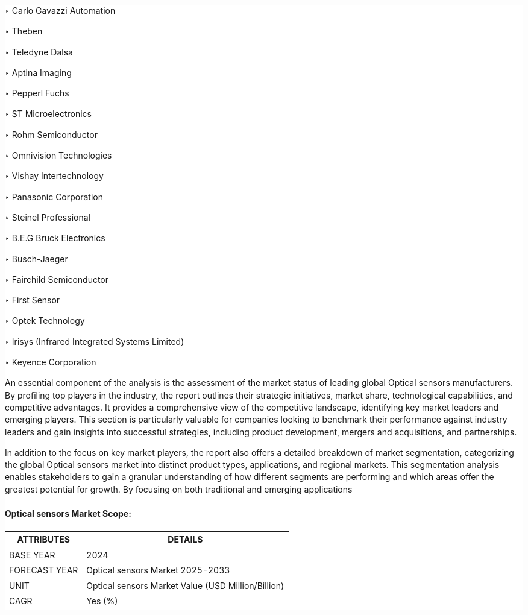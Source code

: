 ‣ Carlo Gavazzi Automation

‣ Theben

‣ Teledyne Dalsa

‣ Aptina Imaging

‣ Pepperl Fuchs

‣ ST Microelectronics

‣ Rohm Semiconductor

‣ Omnivision Technologies

‣ Vishay Intertechnology

‣ Panasonic Corporation

‣ Steinel Professional

‣ B.E.G Bruck Electronics

‣ Busch-Jaeger

‣ Fairchild Semiconductor

‣ First Sensor

‣ Optek Technology

‣ Irisys (Infrared Integrated Systems Limited)

‣ Keyence Corporation

An essential component of the analysis is the assessment of the market status of leading global Optical sensors manufacturers. By profiling top players in the industry, the report outlines their strategic initiatives, market share, technological capabilities, and competitive advantages. It provides a comprehensive view of the competitive landscape, identifying key market leaders and emerging players. This section is particularly valuable for companies looking to benchmark their performance against industry leaders and gain insights into successful strategies, including product development, mergers and acquisitions, and partnerships.

In addition to the focus on key market players, the report also offers a detailed breakdown of market segmentation, categorizing the global Optical sensors market into distinct product types, applications, and regional markets. This segmentation analysis enables stakeholders to gain a granular understanding of how different segments are performing and which areas offer the greatest potential for growth. By focusing on both traditional and emerging applications

<h4>Optical sensors Market Scope:</h4>
<table>
<tr>
<th>ATTRIBUTES</th>
<th>DETAILS</th>
</tr>
<tr>
<td>BASE YEAR</td>
<td>2024</td>
</tr>
<tr>
<td>FORECAST YEAR</td>
<td>Optical sensors Market 2025-2033</td>
</tr>
<tr>
<td>UNIT</td>
<td>Optical sensors Market Value (USD Million/Billion)</td>
<tr>
<td>CAGR</td>
<td>Yes (%)</td>
</tr>
</tr>
<tr>